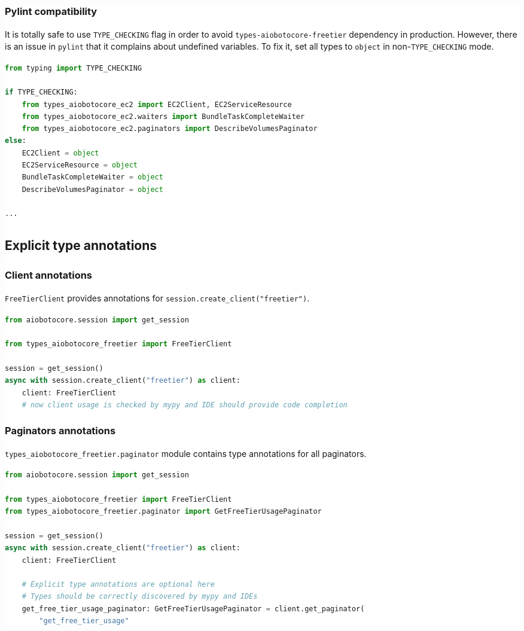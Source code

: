 <a id="pylint-compatibility"></a>

### Pylint compatibility

It is totally safe to use `TYPE_CHECKING` flag in order to avoid
`types-aiobotocore-freetier` dependency in production. However, there is an
issue in `pylint` that it complains about undefined variables. To fix it, set
all types to `object` in non-`TYPE_CHECKING` mode.

```python
from typing import TYPE_CHECKING

if TYPE_CHECKING:
    from types_aiobotocore_ec2 import EC2Client, EC2ServiceResource
    from types_aiobotocore_ec2.waiters import BundleTaskCompleteWaiter
    from types_aiobotocore_ec2.paginators import DescribeVolumesPaginator
else:
    EC2Client = object
    EC2ServiceResource = object
    BundleTaskCompleteWaiter = object
    DescribeVolumesPaginator = object

...
```

<a id="explicit-type-annotations"></a>

## Explicit type annotations

<a id="client-annotations"></a>

### Client annotations

`FreeTierClient` provides annotations for `session.create_client("freetier")`.

```python
from aiobotocore.session import get_session

from types_aiobotocore_freetier import FreeTierClient

session = get_session()
async with session.create_client("freetier") as client:
    client: FreeTierClient
    # now client usage is checked by mypy and IDE should provide code completion
```

<a id="paginators-annotations"></a>

### Paginators annotations

`types_aiobotocore_freetier.paginator` module contains type annotations for all
paginators.

```python
from aiobotocore.session import get_session

from types_aiobotocore_freetier import FreeTierClient
from types_aiobotocore_freetier.paginator import GetFreeTierUsagePaginator

session = get_session()
async with session.create_client("freetier") as client:
    client: FreeTierClient

    # Explicit type annotations are optional here
    # Types should be correctly discovered by mypy and IDEs
    get_free_tier_usage_paginator: GetFreeTierUsagePaginator = client.get_paginator(
        "get_free_tier_usage"
```